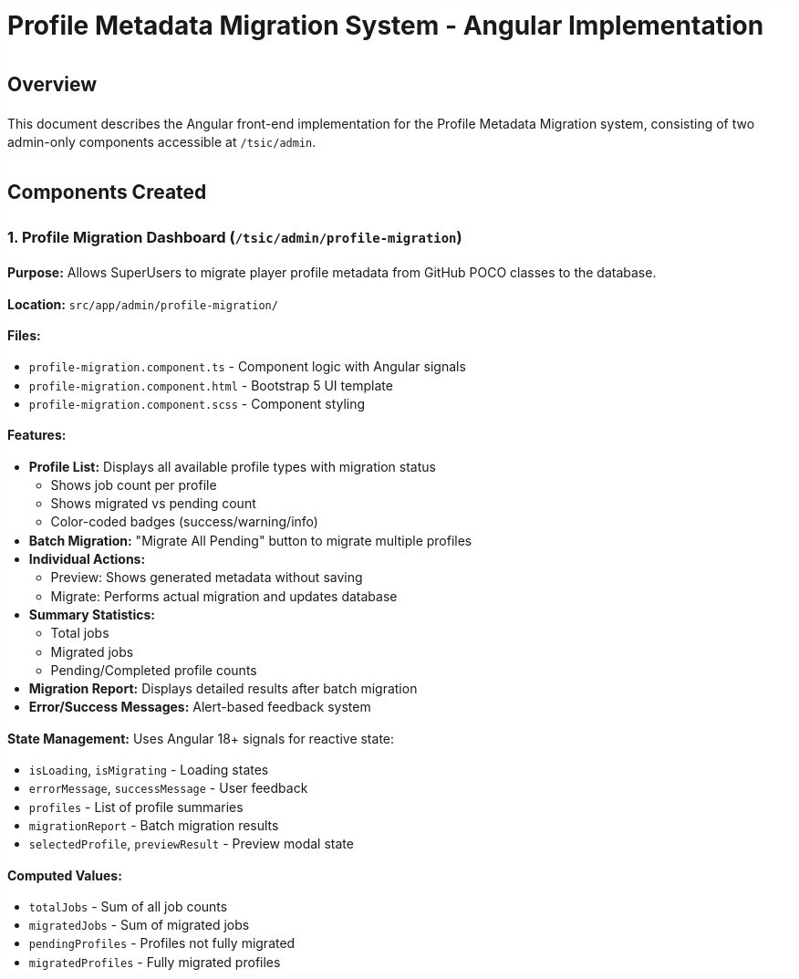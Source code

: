 # Profile Metadata Migration System - Angular Implementation

## Overview
This document describes the Angular front-end implementation for the Profile Metadata Migration system, consisting of two admin-only components accessible at `/tsic/admin`.

## Components Created

### 1. Profile Migration Dashboard (`/tsic/admin/profile-migration`)

**Purpose:** Allows SuperUsers to migrate player profile metadata from GitHub POCO classes to the database.

**Location:** `src/app/admin/profile-migration/`

**Files:**
- `profile-migration.component.ts` - Component logic with Angular signals
- `profile-migration.component.html` - Bootstrap 5 UI template
- `profile-migration.component.scss` - Component styling

**Features:**
- **Profile List:** Displays all available profile types with migration status
  - Shows job count per profile
  - Shows migrated vs pending count
  - Color-coded badges (success/warning/info)
- **Batch Migration:** "Migrate All Pending" button to migrate multiple profiles
- **Individual Actions:**
  - Preview: Shows generated metadata without saving
  - Migrate: Performs actual migration and updates database
- **Summary Statistics:**
  - Total jobs
  - Migrated jobs
  - Pending/Completed profile counts
- **Migration Report:** Displays detailed results after batch migration
- **Error/Success Messages:** Alert-based feedback system

**State Management:**
Uses Angular 18+ signals for reactive state:
- `isLoading`, `isMigrating` - Loading states
- `errorMessage`, `successMessage` - User feedback
- `profiles` - List of profile summaries
- `migrationReport` - Batch migration results
- `selectedProfile`, `previewResult` - Preview modal state

**Computed Values:**
- `totalJobs` - Sum of all job counts
- `migratedJobs` - Sum of migrated jobs
- `pendingProfiles` - Profiles not fully migrated
- `migratedProfiles` - Fully migrated profiles
